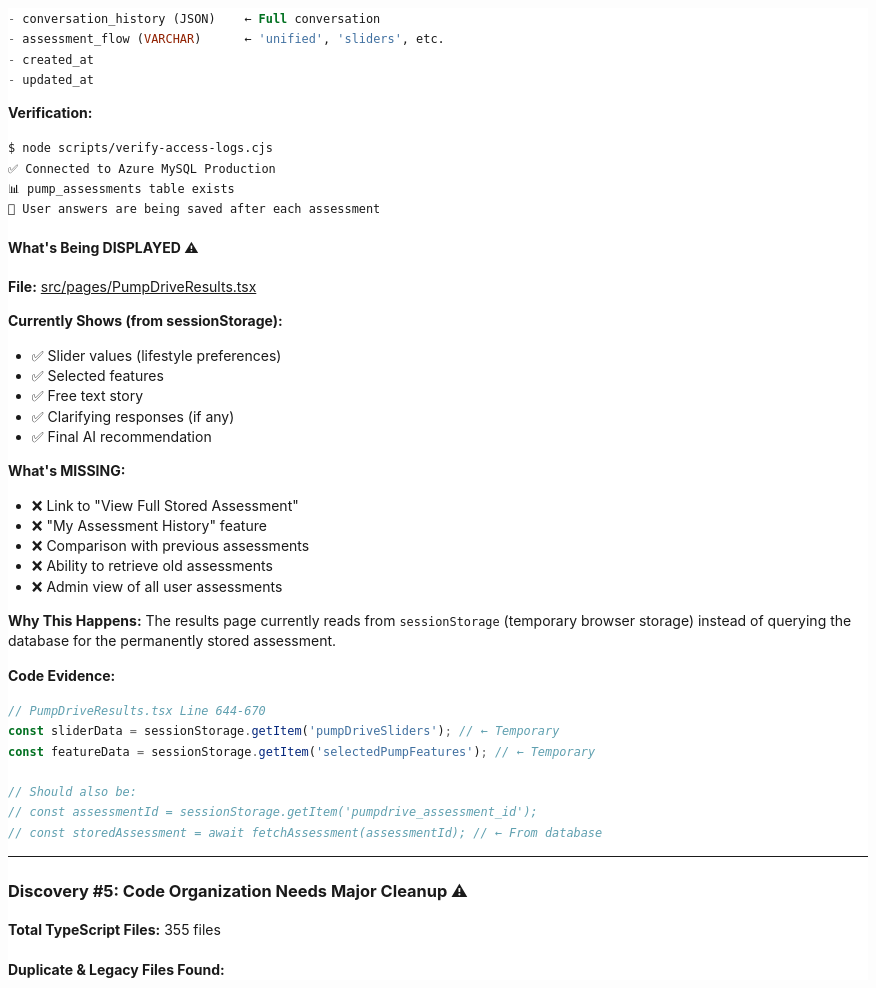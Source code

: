 ```sql
- conversation_history (JSON)    ← Full conversation
- assessment_flow (VARCHAR)      ← 'unified', 'sliders', etc.
- created_at
- updated_at
```

**Verification:**
```bash
$ node scripts/verify-access-logs.cjs
✅ Connected to Azure MySQL Production
📊 pump_assessments table exists
👤 User answers are being saved after each assessment
```

#### **What's Being DISPLAYED** ⚠️

**File:** [src/pages/PumpDriveResults.tsx](src/pages/PumpDriveResults.tsx:632-751)

**Currently Shows (from sessionStorage):**
- ✅ Slider values (lifestyle preferences)
- ✅ Selected features
- ✅ Free text story
- ✅ Clarifying responses (if any)
- ✅ Final AI recommendation

**What's MISSING:**
- ❌ Link to "View Full Stored Assessment"
- ❌ "My Assessment History" feature
- ❌ Comparison with previous assessments
- ❌ Ability to retrieve old assessments
- ❌ Admin view of all user assessments

**Why This Happens:**
The results page currently reads from `sessionStorage` (temporary browser storage) instead of querying the database for the permanently stored assessment.

**Code Evidence:**
```typescript
// PumpDriveResults.tsx Line 644-670
const sliderData = sessionStorage.getItem('pumpDriveSliders'); // ← Temporary
const featureData = sessionStorage.getItem('selectedPumpFeatures'); // ← Temporary

// Should also be:
// const assessmentId = sessionStorage.getItem('pumpdrive_assessment_id');
// const storedAssessment = await fetchAssessment(assessmentId); // ← From database
```

---

### **Discovery #5: Code Organization Needs Major Cleanup ⚠️**

**Total TypeScript Files:** 355 files

#### **Duplicate & Legacy Files Found:**
